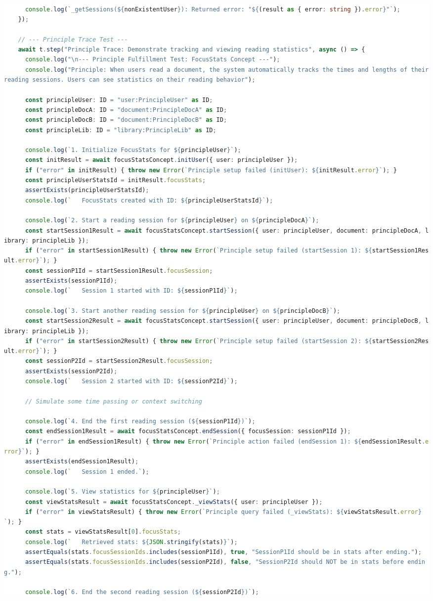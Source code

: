 ```typescript
      console.log(`_getSessions(${nonExistentUser}): Returned error: "${(result as { error: string }).error}"`);
    });

    // --- Principle Trace Test ---
    await t.step("Principle Trace: Demonstrate tracking and viewing reading statistics", async () => {
      console.log("\n--- Principle Fulfillment Test: FocusStats Concept ---");
      console.log("Principle: When users read a document, the system automatically tracks the times and lengths of their reading sessions. Users can see statistics on their reading behavior");

      const principleUser: ID = "user:PrincipleUser" as ID;
      const principleDocA: ID = "document:PrincipleDocA" as ID;
      const principleDocB: ID = "document:PrincipleDocB" as ID;
      const principleLib: ID = "library:PrincipleLib" as ID;

      console.log(`1. Initialize FocusStats for ${principleUser}`);
      const initResult = await focusStatsConcept.initUser({ user: principleUser });
      if ("error" in initResult) { throw new Error(`Principle setup failed (initUser): ${initResult.error}`); }
      const principleUserStatsId = initResult.focusStats;
      assertExists(principleUserStatsId);
      console.log(`   FocusStats created with ID: ${principleUserStatsId}`);

      console.log(`2. Start a reading session for ${principleUser} on ${principleDocA}`);
      const startSession1Result = await focusStatsConcept.startSession({ user: principleUser, document: principleDocA, library: principleLib });
      if ("error" in startSession1Result) { throw new Error(`Principle setup failed (startSession 1): ${startSession1Result.error}`); }
      const sessionP1Id = startSession1Result.focusSession;
      assertExists(sessionP1Id);
      console.log(`   Session 1 started with ID: ${sessionP1Id}`);

      console.log(`3. Start another reading session for ${principleUser} on ${principleDocB}`);
      const startSession2Result = await focusStatsConcept.startSession({ user: principleUser, document: principleDocB, library: principleLib });
      if ("error" in startSession2Result) { throw new Error(`Principle setup failed (startSession 2): ${startSession2Result.error}`); }
      const sessionP2Id = startSession2Result.focusSession;
      assertExists(sessionP2Id);
      console.log(`   Session 2 started with ID: ${sessionP2Id}`);

      // Simulate some time passing or context switching

      console.log(`4. End the first reading session (${sessionP1Id})`);
      const endSession1Result = await focusStatsConcept.endSession({ focusSession: sessionP1Id });
      if ("error" in endSession1Result) { throw new Error(`Principle action failed (endSession 1): ${endSession1Result.error}`); }
      assertExists(endSession1Result);
      console.log(`   Session 1 ended.`);

      console.log(`5. View statistics for ${principleUser}`);
      const viewStatsResult = await focusStatsConcept._viewStats({ user: principleUser });
      if ("error" in viewStatsResult) { throw new Error(`Principle query failed (_viewStats): ${viewStatsResult.error}`); }
      const stats = viewStatsResult[0].focusStats;
      console.log(`   Retrieved stats: ${JSON.stringify(stats)}`);
      assertEquals(stats.focusSessionIds.includes(sessionP1Id), true, "SessionP1Id should be in stats after ending.");
      assertEquals(stats.focusSessionIds.includes(sessionP2Id), false, "SessionP2Id should NOT be in stats before ending.");

      console.log(`6. End the second reading session (${sessionP2Id})`);
```